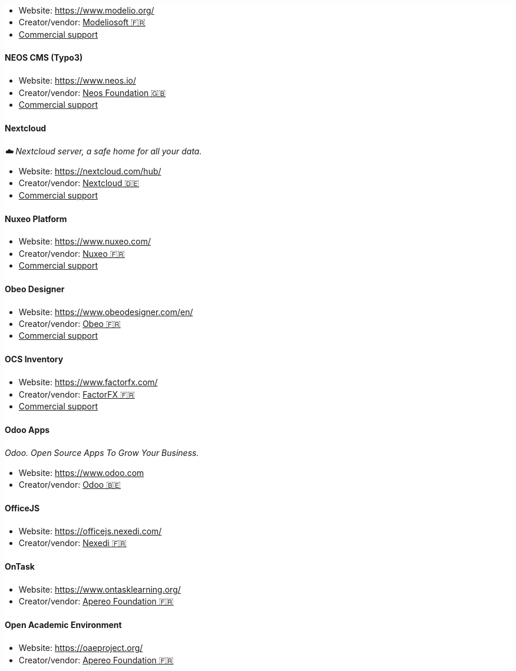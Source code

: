 - Website: <https://www.modelio.org/>
- Creator/vendor: [Modeliosoft 🇫🇷](https://www.modeliosoft.com/en/)
- [Commercial support](https://www.modeliosoft.com/en/services/support.html)

#### NEOS CMS (Typo3)

- Website: <https://www.neos.io/>
- Creator/vendor: [Neos Foundation 🇬🇧](https://www.neos.io/)
- [Commercial support](https://www.neos.io/community/support.html)

#### Nextcloud

<em>☁️ Nextcloud server, a safe home for all your data.</em>

- Website: <https://nextcloud.com/hub/>
- Creator/vendor: [Nextcloud 🇩🇪](https://nextcloud.com/)
- [Commercial support](https://portal.nextcloud.com/)

#### Nuxeo Platform

- Website: <https://www.nuxeo.com/>
- Creator/vendor: [Nuxeo 🇫🇷](https://www.nuxeo.com/)
- [Commercial support](https://www.nuxeo.com/services/)

#### Obeo Designer

- Website: <https://www.obeodesigner.com/en/>
- Creator/vendor: [Obeo 🇫🇷](https://www.obeo.fr/)
- [Commercial support](https://www.obeodesigner.com/en/support)

#### OCS Inventory

- Website: <https://www.factorfx.com/>
- Creator/vendor: [FactorFX 🇫🇷](https://www.factorfx.com/)
- [Commercial support](https://www.factorfx.com/)

#### Odoo Apps

<em>Odoo. Open Source Apps To Grow Your Business.</em>

- Website: <https://www.odoo.com>
- Creator/vendor: [Odoo 🇧🇪](https://www.odoo.com/)

#### OfficeJS

- Website: <https://officejs.nexedi.com/>
- Creator/vendor: [Nexedi 🇫🇷](http://www.nexedi.com)

#### OnTask

- Website: <https://www.ontasklearning.org/>
- Creator/vendor: [Apereo Foundation 🇫🇷](https://www.apereo.org/)

#### Open Academic Environment

- Website: <https://oaeproject.org/>
- Creator/vendor: [Apereo Foundation 🇫🇷](https://www.apereo.org/)
